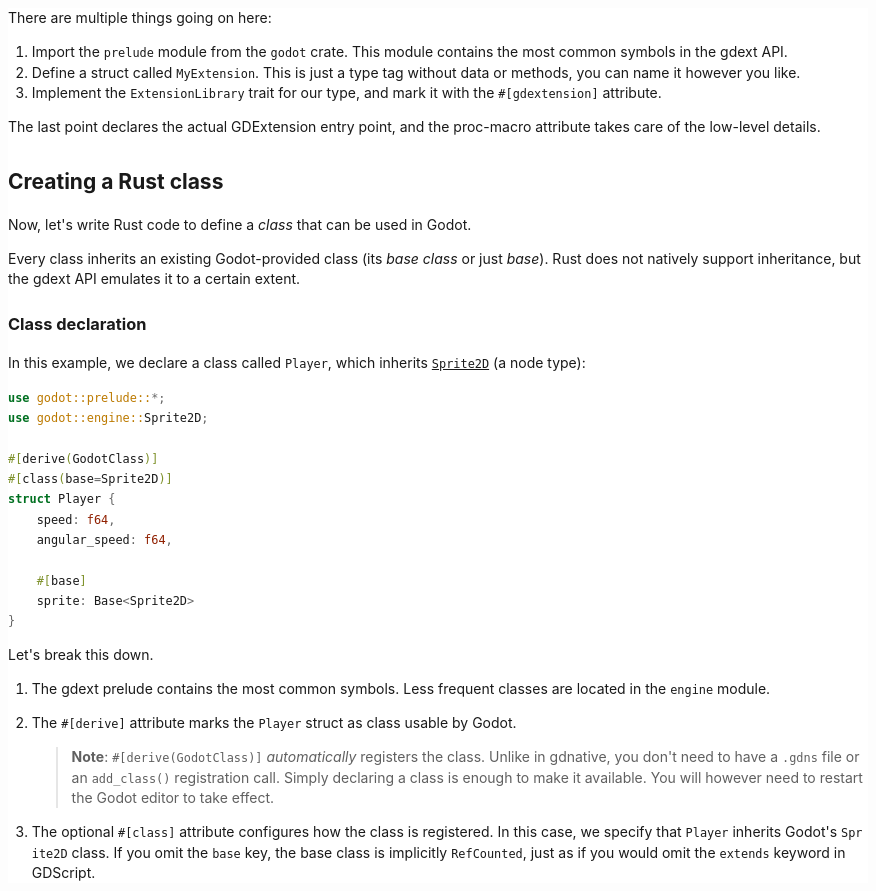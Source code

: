 There are multiple things going on here:

1. Import the `prelude` module from the `godot` crate. This module contains the most common symbols in the gdext API.
2. Define a struct called `MyExtension`. This is just a type tag without data or methods, you can name it however you like.
3. Implement the `ExtensionLibrary` trait for our type, and mark it with the `#[gdextension]` attribute.

The last point declares the actual GDExtension entry point, and the proc-macro attribute takes care of the low-level details.


## Creating a Rust class

Now, let's write Rust code to define a _class_ that can be used in Godot.

Every class inherits an existing Godot-provided class (its _base class_ or just _base_).
Rust does not natively support inheritance, but the gdext API emulates it to a certain extent.


### Class declaration

In this example, we declare a class called `Player`, which inherits [`Sprite2D`][sprite2d-api] (a node type):
```rust
use godot::prelude::*;
use godot::engine::Sprite2D;

#[derive(GodotClass)]
#[class(base=Sprite2D)]
struct Player {
    speed: f64,
    angular_speed: f64,

    #[base]
    sprite: Base<Sprite2D>
}
```

Let's break this down.

1. The gdext prelude contains the most common symbols. Less frequent classes are located in the `engine` module.

2. The `#[derive]` attribute marks the `Player` struct as class usable by Godot.

    > **Note**: `#[derive(GodotClass)]` _automatically_ registers the class. 
    > Unlike in gdnative, you don't need to have a `.gdns` file or an `add_class()` registration call.
    > Simply declaring a class is enough to make it available. You will however need to restart the Godot editor to take effect.

3. The optional `#[class]` attribute configures how the class is registered. In this case, we specify that `Player` inherits Godot's
   `Sprite2D` class. If you omit the `base` key, the base class is implicitly `RefCounted`, just as if you would omit the `extends`
   keyword in GDScript.


[tutorial-begin]: https://docs.godotengine.org/en/stable/getting_started/step_by_step/scripting_first_script.html
[tutorial-full-script]: https://docs.godotengine.org/en/stable/getting_started/step_by_step/scripting_first_script.html#complete-script
[sprite2d-api]: https://godot-rust.github.io/docs/gdext/master/godot/engine/struct.Sprite2D.html
[no-reload]: https://github.com/godotengine/godot/issues/66231
[godot-command-line]: https://docs.godotengine.org/en/stable/tutorials/editor/command_line_tutorial.html